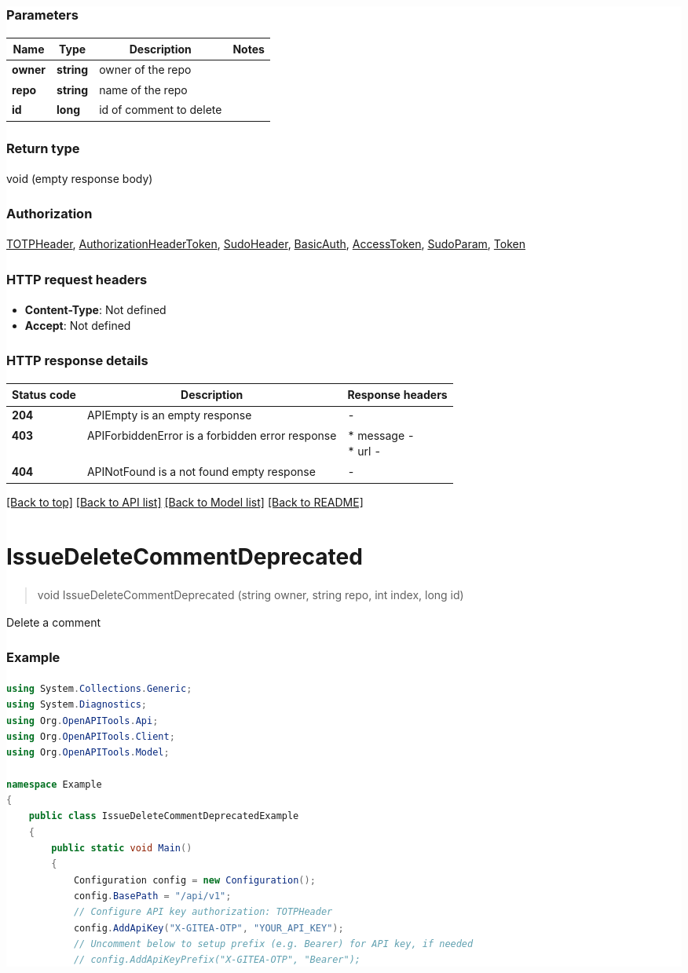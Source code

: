 ### Parameters

| Name | Type | Description | Notes |
|------|------|-------------|-------|
| **owner** | **string** | owner of the repo |  |
| **repo** | **string** | name of the repo |  |
| **id** | **long** | id of comment to delete |  |

### Return type

void (empty response body)

### Authorization

[TOTPHeader](../README.md#TOTPHeader), [AuthorizationHeaderToken](../README.md#AuthorizationHeaderToken), [SudoHeader](../README.md#SudoHeader), [BasicAuth](../README.md#BasicAuth), [AccessToken](../README.md#AccessToken), [SudoParam](../README.md#SudoParam), [Token](../README.md#Token)

### HTTP request headers

 - **Content-Type**: Not defined
 - **Accept**: Not defined


### HTTP response details
| Status code | Description | Response headers |
|-------------|-------------|------------------|
| **204** | APIEmpty is an empty response |  -  |
| **403** | APIForbiddenError is a forbidden error response |  * message -  <br>  * url -  <br>  |
| **404** | APINotFound is a not found empty response |  -  |

[[Back to top]](#) [[Back to API list]](../README.md#documentation-for-api-endpoints) [[Back to Model list]](../README.md#documentation-for-models) [[Back to README]](../README.md)

<a id="issuedeletecommentdeprecated"></a>
# **IssueDeleteCommentDeprecated**
> void IssueDeleteCommentDeprecated (string owner, string repo, int index, long id)

Delete a comment

### Example
```csharp
using System.Collections.Generic;
using System.Diagnostics;
using Org.OpenAPITools.Api;
using Org.OpenAPITools.Client;
using Org.OpenAPITools.Model;

namespace Example
{
    public class IssueDeleteCommentDeprecatedExample
    {
        public static void Main()
        {
            Configuration config = new Configuration();
            config.BasePath = "/api/v1";
            // Configure API key authorization: TOTPHeader
            config.AddApiKey("X-GITEA-OTP", "YOUR_API_KEY");
            // Uncomment below to setup prefix (e.g. Bearer) for API key, if needed
            // config.AddApiKeyPrefix("X-GITEA-OTP", "Bearer");
```